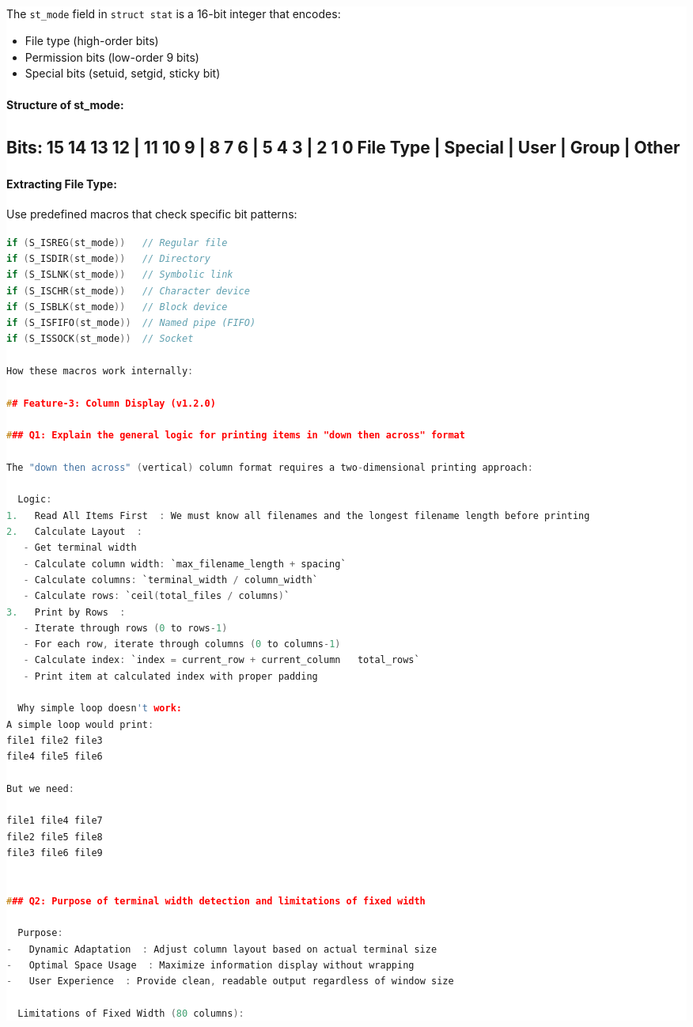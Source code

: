 The `st_mode` field in `struct stat` is a 16-bit integer that encodes:
-   File type   (high-order bits)
-   Permission bits   (low-order 9 bits)
-   Special bits   (setuid, setgid, sticky bit)

#### Structure of st_mode:
Bits:  15 14 13 12 | 11 10 9 | 8 7 6 | 5 4 3 | 2 1 0
File Type   | Special | User  | Group | Other
---

#### Extracting File Type:

Use predefined macros that check specific bit patterns:
```c
if (S_ISREG(st_mode))   // Regular file
if (S_ISDIR(st_mode))   // Directory
if (S_ISLNK(st_mode))   // Symbolic link
if (S_ISCHR(st_mode))   // Character device
if (S_ISBLK(st_mode))   // Block device
if (S_ISFIFO(st_mode))  // Named pipe (FIFO)
if (S_ISSOCK(st_mode))  // Socket

How these macros work internally:

## Feature-3: Column Display (v1.2.0)

### Q1: Explain the general logic for printing items in "down then across" format

The "down then across" (vertical) column format requires a two-dimensional printing approach:

  Logic:  
1.   Read All Items First  : We must know all filenames and the longest filename length before printing
2.   Calculate Layout  : 
   - Get terminal width
   - Calculate column width: `max_filename_length + spacing`
   - Calculate columns: `terminal_width / column_width`
   - Calculate rows: `ceil(total_files / columns)`
3.   Print by Rows  : 
   - Iterate through rows (0 to rows-1)
   - For each row, iterate through columns (0 to columns-1)
   - Calculate index: `index = current_row + current_column   total_rows`
   - Print item at calculated index with proper padding

  Why simple loop doesn't work:  
A simple loop would print:
file1 file2 file3
file4 file5 file6

But we need:

file1 file4 file7
file2 file5 file8
file3 file6 file9


### Q2: Purpose of terminal width detection and limitations of fixed width

  Purpose:  
-   Dynamic Adaptation  : Adjust column layout based on actual terminal size
-   Optimal Space Usage  : Maximize information display without wrapping
-   User Experience  : Provide clean, readable output regardless of window size

  Limitations of Fixed Width (80 columns):  
```